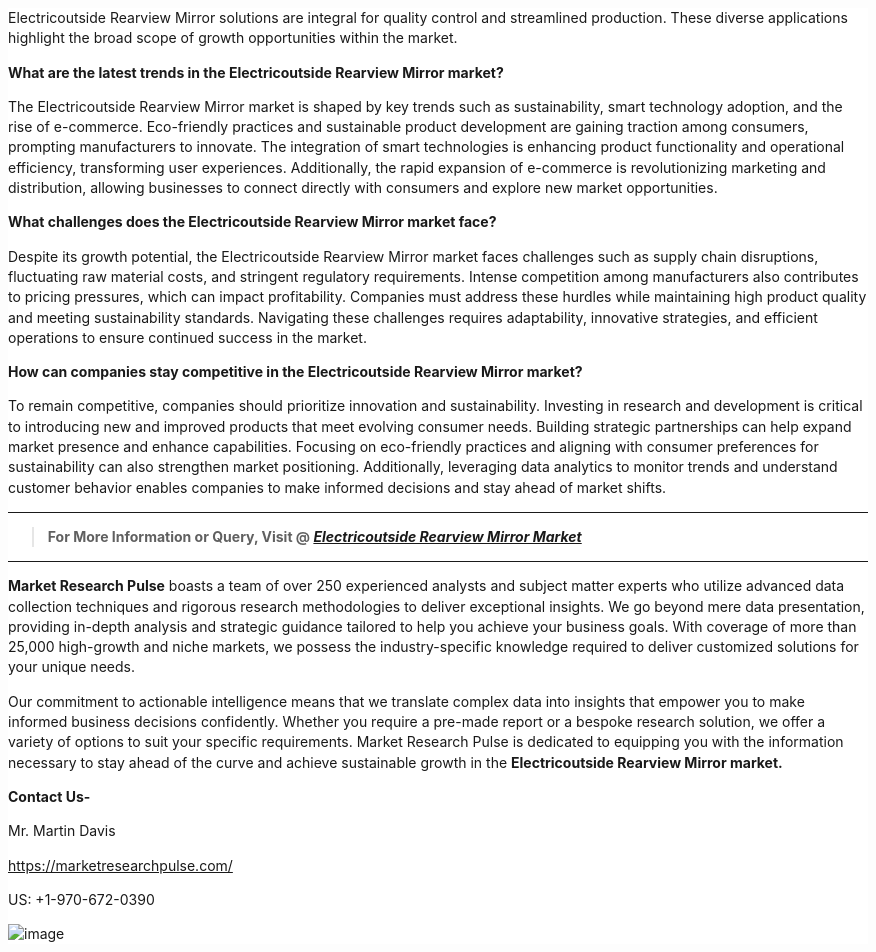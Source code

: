 Electricoutside Rearview Mirror solutions are integral for quality control and streamlined production. These diverse applications highlight the broad scope of growth opportunities within the market.</p><p><strong>What are the latest trends in the Electricoutside Rearview Mirror market?</strong></p><p>The Electricoutside Rearview Mirror market is shaped by key trends such as sustainability, smart technology adoption, and the rise of e-commerce. Eco-friendly practices and sustainable product development are gaining traction among consumers, prompting manufacturers to innovate. The integration of smart technologies is enhancing product functionality and operational efficiency, transforming user experiences. Additionally, the rapid expansion of e-commerce is revolutionizing marketing and distribution, allowing businesses to connect directly with consumers and explore new market opportunities.</p><p><strong>What challenges does the Electricoutside Rearview Mirror market face?</strong></p><p>Despite its growth potential, the Electricoutside Rearview Mirror market faces challenges such as supply chain disruptions, fluctuating raw material costs, and stringent regulatory requirements. Intense competition among manufacturers also contributes to pricing pressures, which can impact profitability. Companies must address these hurdles while maintaining high product quality and meeting sustainability standards. Navigating these challenges requires adaptability, innovative strategies, and efficient operations to ensure continued success in the market.</p><p><strong>How can companies stay competitive in the Electricoutside Rearview Mirror market?</strong></p><p>To remain competitive, companies should prioritize innovation and sustainability. Investing in research and development is critical to introducing new and improved products that meet evolving consumer needs. Building strategic partnerships can help expand market presence and enhance capabilities. Focusing on eco-friendly practices and aligning with consumer preferences for sustainability can also strengthen market positioning. Additionally, leveraging data analytics to monitor trends and understand customer behavior enables companies to make informed decisions and stay ahead of market shifts.</p><hr /><blockquote><p><strong>For More Information or Query, Visit @&nbsp;<em><a href="https://marketresearchpulse.com/report/128610/electricoutside-rearview-mirror-market?utm_source=Linkedin&utm_medium=030">Electricoutside Rearview Mirror Market</a></em></strong></p></blockquote><hr /><p><strong>Market Research Pulse</strong> boasts a team of over 250 experienced analysts and subject matter experts who utilize advanced data collection techniques and rigorous research methodologies to deliver exceptional insights. We go beyond mere data presentation, providing in-depth analysis and strategic guidance tailored to help you achieve your business goals. With coverage of more than 25,000 high-growth and niche markets, we possess the industry-specific knowledge required to deliver customized solutions for your unique needs.</p><p>Our commitment to actionable intelligence means that we translate complex data into insights that empower you to make informed business decisions confidently. Whether you require a pre-made report or a bespoke research solution, we offer a variety of options to suit your specific requirements. Market Research Pulse is dedicated to equipping you with the information necessary to stay ahead of the curve and achieve sustainable growth in the <strong>Electricoutside Rearview Mirror market.</strong></p><p><strong>Contact Us-</strong></p><p>Mr. Martin Davis</p><p>https://marketresearchpulse.com/</p><p>US: +1-970-672-0390</p>
![image](https://github.com/user-attachments/assets/92eb2852-2d45-4b05-ad2f-7cd3e3491cc8)
